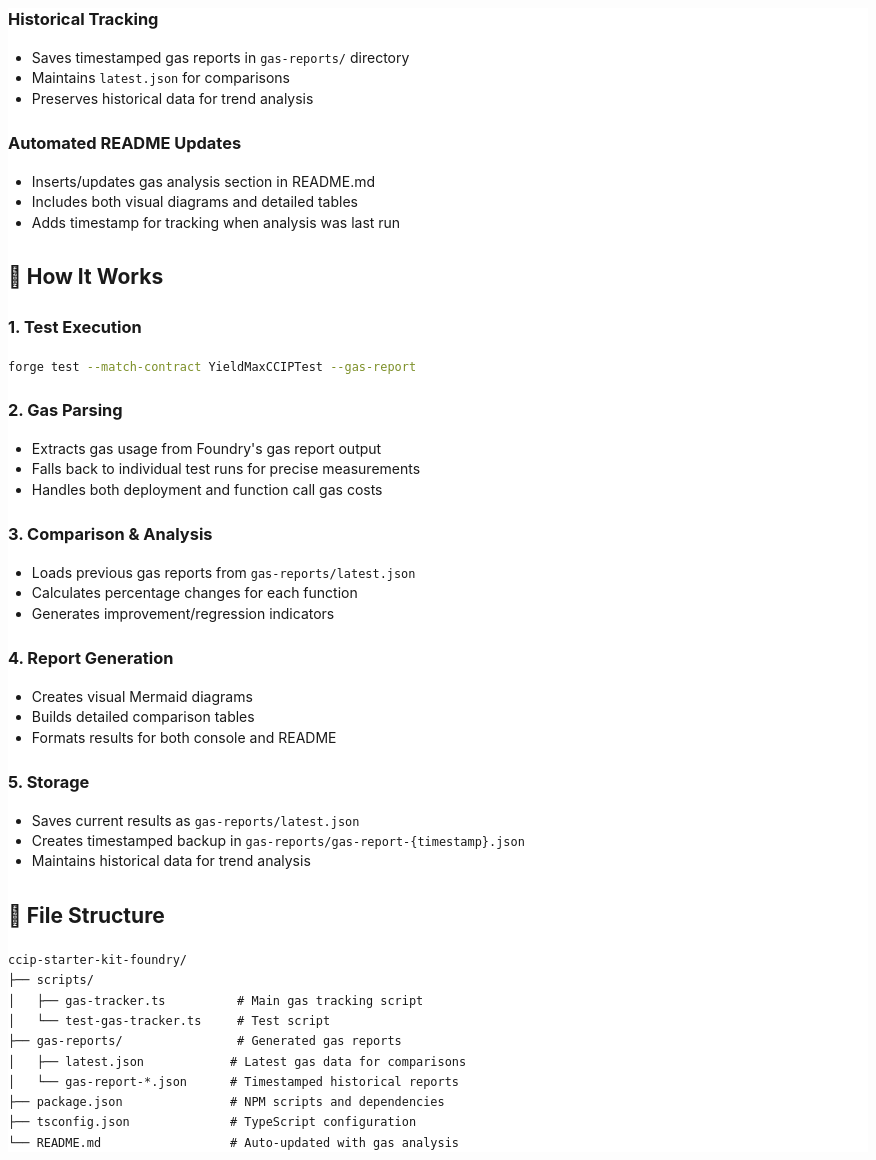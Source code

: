 ### Historical Tracking
- Saves timestamped gas reports in `gas-reports/` directory
- Maintains `latest.json` for comparisons
- Preserves historical data for trend analysis

### Automated README Updates
- Inserts/updates gas analysis section in README.md
- Includes both visual diagrams and detailed tables
- Adds timestamp for tracking when analysis was last run

## 🔧 How It Works

### 1. Test Execution
```bash
forge test --match-contract YieldMaxCCIPTest --gas-report
```

### 2. Gas Parsing
- Extracts gas usage from Foundry's gas report output
- Falls back to individual test runs for precise measurements
- Handles both deployment and function call gas costs

### 3. Comparison & Analysis
- Loads previous gas reports from `gas-reports/latest.json`
- Calculates percentage changes for each function
- Generates improvement/regression indicators

### 4. Report Generation
- Creates visual Mermaid diagrams
- Builds detailed comparison tables
- Formats results for both console and README

### 5. Storage
- Saves current results as `gas-reports/latest.json`
- Creates timestamped backup in `gas-reports/gas-report-{timestamp}.json`
- Maintains historical data for trend analysis

## 📁 File Structure

```
ccip-starter-kit-foundry/
├── scripts/
│   ├── gas-tracker.ts          # Main gas tracking script
│   └── test-gas-tracker.ts     # Test script
├── gas-reports/                # Generated gas reports
│   ├── latest.json            # Latest gas data for comparisons
│   └── gas-report-*.json      # Timestamped historical reports
├── package.json               # NPM scripts and dependencies
├── tsconfig.json              # TypeScript configuration
└── README.md                  # Auto-updated with gas analysis
```
